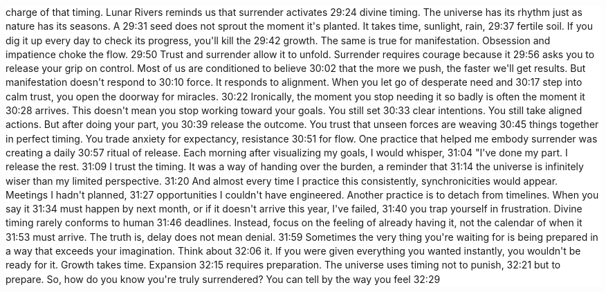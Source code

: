 charge of that timing. Lunar Rivers reminds us that surrender activates
29:24
divine timing. The universe has its rhythm just as nature has its seasons. A
29:31
seed does not sprout the moment it's planted. It takes time, sunlight, rain,
29:37
fertile soil. If you dig it up every day to check its progress, you'll kill the
29:42
growth. The same is true for manifestation. Obsession and impatience choke the flow.
29:50
Trust and surrender allow it to unfold. Surrender requires courage because it
29:56
asks you to release your grip on control. Most of us are conditioned to believe
30:02
that the more we push, the faster we'll get results. But manifestation doesn't respond to
30:10
force. It responds to alignment. When you let go of desperate need and
30:17
step into calm trust, you open the doorway for miracles.
30:22
Ironically, the moment you stop needing it so badly is often the moment it
30:28
arrives. This doesn't mean you stop working toward your goals. You still set
30:33
clear intentions. You still take aligned actions. But after doing your part, you
30:39
release the outcome. You trust that unseen forces are weaving
30:45
things together in perfect timing. You trade anxiety for expectancy, resistance
30:51
for flow. One practice that helped me embody surrender was creating a daily
30:57
ritual of release. Each morning after visualizing my goals, I would whisper,
31:04
"I've done my part. I release the rest.
31:09
I trust the timing. It was a way of handing over the burden, a reminder that
31:14
the universe is infinitely wiser than my limited perspective.
31:20
And almost every time I practice this consistently, synchronicities would appear. Meetings I hadn't planned,
31:27
opportunities I couldn't have engineered. Another practice is to detach from timelines. When you say it
31:34
must happen by next month, or if it doesn't arrive this year, I've failed,
31:40
you trap yourself in frustration. Divine timing rarely conforms to human
31:46
deadlines. Instead, focus on the feeling of already having it, not the calendar of when it
31:53
must arrive. The truth is, delay does not mean denial.
31:59
Sometimes the very thing you're waiting for is being prepared in a way that exceeds your imagination. Think about
32:06
it. If you were given everything you wanted instantly, you wouldn't be ready for it. Growth takes time. Expansion
32:15
requires preparation. The universe uses timing not to punish,
32:21
but to prepare. So, how do you know you're truly surrendered? You can tell by the way you feel
32:29